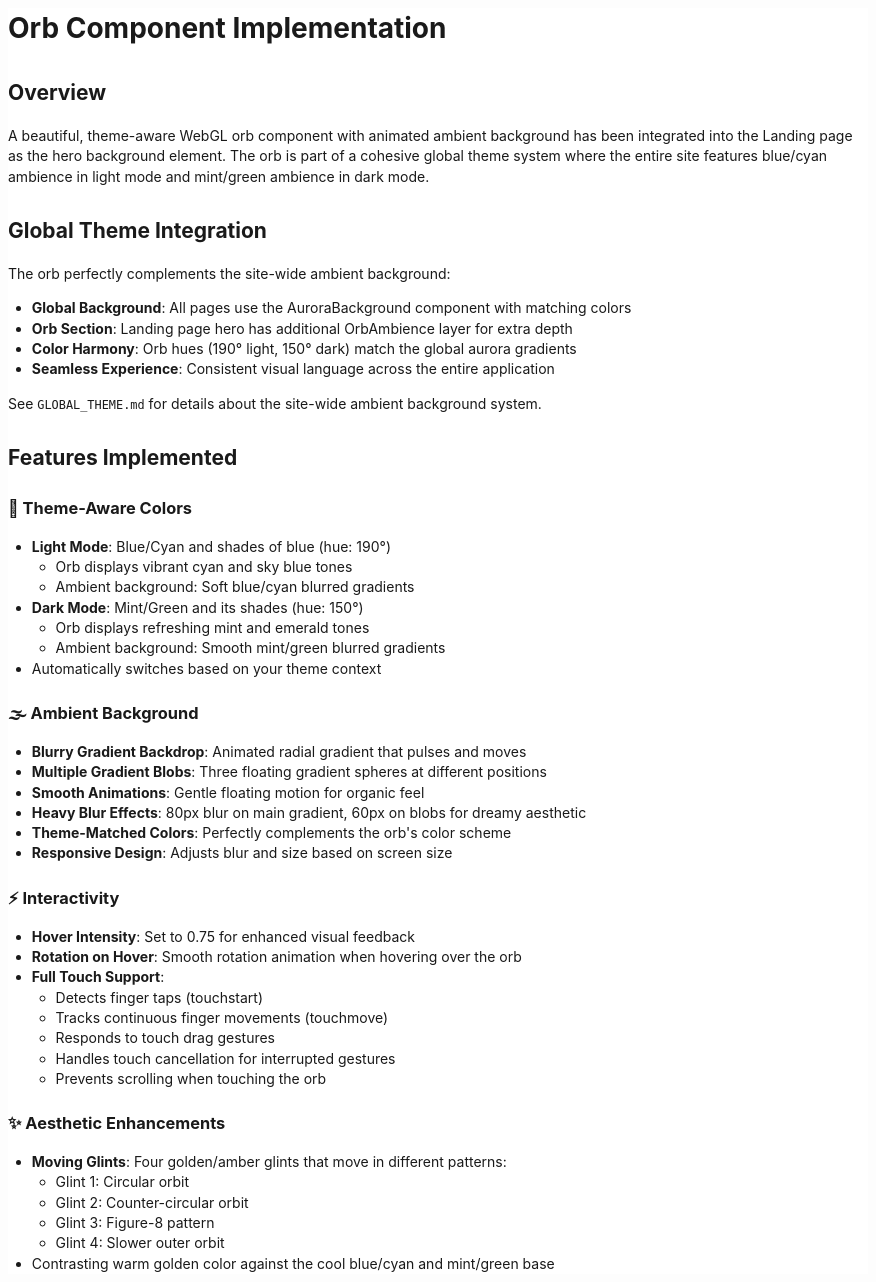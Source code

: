 # Orb Component Implementation

## Overview
A beautiful, theme-aware WebGL orb component with animated ambient background has been integrated into the Landing page as the hero background element. The orb is part of a cohesive global theme system where the entire site features blue/cyan ambience in light mode and mint/green ambience in dark mode.

## Global Theme Integration
The orb perfectly complements the site-wide ambient background:
- **Global Background**: All pages use the AuroraBackground component with matching colors
- **Orb Section**: Landing page hero has additional OrbAmbience layer for extra depth
- **Color Harmony**: Orb hues (190° light, 150° dark) match the global aurora gradients
- **Seamless Experience**: Consistent visual language across the entire application

See `GLOBAL_THEME.md` for details about the site-wide ambient background system.

## Features Implemented

### 🎨 Theme-Aware Colors
- **Light Mode**: Blue/Cyan and shades of blue (hue: 190°)
  - Orb displays vibrant cyan and sky blue tones
  - Ambient background: Soft blue/cyan blurred gradients
- **Dark Mode**: Mint/Green and its shades (hue: 150°)
  - Orb displays refreshing mint and emerald tones
  - Ambient background: Smooth mint/green blurred gradients
- Automatically switches based on your theme context

### 🌫️ Ambient Background
- **Blurry Gradient Backdrop**: Animated radial gradient that pulses and moves
- **Multiple Gradient Blobs**: Three floating gradient spheres at different positions
- **Smooth Animations**: Gentle floating motion for organic feel
- **Heavy Blur Effects**: 80px blur on main gradient, 60px on blobs for dreamy aesthetic
- **Theme-Matched Colors**: Perfectly complements the orb's color scheme
- **Responsive Design**: Adjusts blur and size based on screen size

### ⚡ Interactivity
- **Hover Intensity**: Set to 0.75 for enhanced visual feedback
- **Rotation on Hover**: Smooth rotation animation when hovering over the orb
- **Full Touch Support**: 
  - Detects finger taps (touchstart)
  - Tracks continuous finger movements (touchmove)
  - Responds to touch drag gestures
  - Handles touch cancellation for interrupted gestures
  - Prevents scrolling when touching the orb

### ✨ Aesthetic Enhancements
- **Moving Glints**: Four golden/amber glints that move in different patterns:
  - Glint 1: Circular orbit
  - Glint 2: Counter-circular orbit
  - Glint 3: Figure-8 pattern
  - Glint 4: Slower outer orbit
- Contrasting warm golden color against the cool blue/cyan and mint/green base
